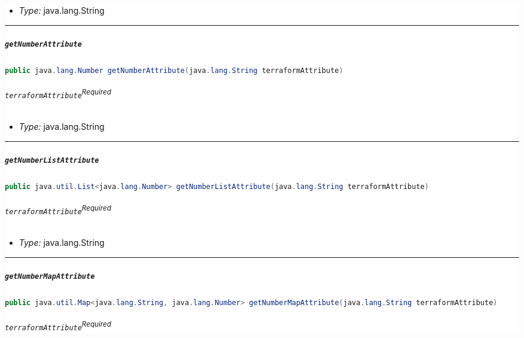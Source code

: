 - *Type:* java.lang.String

---

##### `getNumberAttribute` <a name="getNumberAttribute" id="@cdktf/provider-opentelekomcloud.dataOpentelekomcloudRmsPolicyDefinitionsV1.DataOpentelekomcloudRmsPolicyDefinitionsV1.getNumberAttribute"></a>

```java
public java.lang.Number getNumberAttribute(java.lang.String terraformAttribute)
```

###### `terraformAttribute`<sup>Required</sup> <a name="terraformAttribute" id="@cdktf/provider-opentelekomcloud.dataOpentelekomcloudRmsPolicyDefinitionsV1.DataOpentelekomcloudRmsPolicyDefinitionsV1.getNumberAttribute.parameter.terraformAttribute"></a>

- *Type:* java.lang.String

---

##### `getNumberListAttribute` <a name="getNumberListAttribute" id="@cdktf/provider-opentelekomcloud.dataOpentelekomcloudRmsPolicyDefinitionsV1.DataOpentelekomcloudRmsPolicyDefinitionsV1.getNumberListAttribute"></a>

```java
public java.util.List<java.lang.Number> getNumberListAttribute(java.lang.String terraformAttribute)
```

###### `terraformAttribute`<sup>Required</sup> <a name="terraformAttribute" id="@cdktf/provider-opentelekomcloud.dataOpentelekomcloudRmsPolicyDefinitionsV1.DataOpentelekomcloudRmsPolicyDefinitionsV1.getNumberListAttribute.parameter.terraformAttribute"></a>

- *Type:* java.lang.String

---

##### `getNumberMapAttribute` <a name="getNumberMapAttribute" id="@cdktf/provider-opentelekomcloud.dataOpentelekomcloudRmsPolicyDefinitionsV1.DataOpentelekomcloudRmsPolicyDefinitionsV1.getNumberMapAttribute"></a>

```java
public java.util.Map<java.lang.String, java.lang.Number> getNumberMapAttribute(java.lang.String terraformAttribute)
```

###### `terraformAttribute`<sup>Required</sup> <a name="terraformAttribute" id="@cdktf/provider-opentelekomcloud.dataOpentelekomcloudRmsPolicyDefinitionsV1.DataOpentelekomcloudRmsPolicyDefinitionsV1.getNumberMapAttribute.parameter.terraformAttribute"></a>
